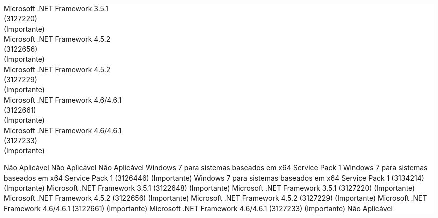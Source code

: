 Microsoft .NET Framework 3.5.1  
(3127220)  
(Importante)  
Microsoft .NET Framework 4.5.2  
(3122656)  
(Importante)  
Microsoft .NET Framework 4.5.2  
(3127229)  
(Importante)  
Microsoft .NET Framework 4.6/4.6.1  
(3122661)  
(Importante)  
Microsoft .NET Framework 4.6/4.6.1  
(3127233)  
(Importante)
</td>
<td style="border:1px solid black;">
Não Aplicável
</td>
<td style="border:1px solid black;">
Não Aplicável
</td>
<td style="border:1px solid black;">
Não Aplicável
</td>
</tr>
<tr>
<td style="border:1px solid black;">
Windows 7 para sistemas baseados em x64 Service Pack 1
</td>
<td style="border:1px solid black;">
Windows 7 para sistemas baseados em x64 Service Pack 1  
(3126446)  
(Importante)
</td>
<td style="border:1px solid black;">
Windows 7 para sistemas baseados em x64 Service Pack 1  
(3134214)  
(Importante)
</td>
<td style="border:1px solid black;">
Microsoft .NET Framework 3.5.1  
(3122648)  
(Importante)  
Microsoft .NET Framework 3.5.1  
(3127220)  
(Importante)  
Microsoft .NET Framework 4.5.2  
(3122656)  
(Importante)  
Microsoft .NET Framework 4.5.2  
(3127229)  
(Importante)  
Microsoft .NET Framework 4.6/4.6.1  
(3122661)  
(Importante)  
Microsoft .NET Framework 4.6/4.6.1  
(3127233)  
(Importante)
</td>
<td style="border:1px solid black;">
Não Aplicável
</td>
<td style="border:1px solid black;">
